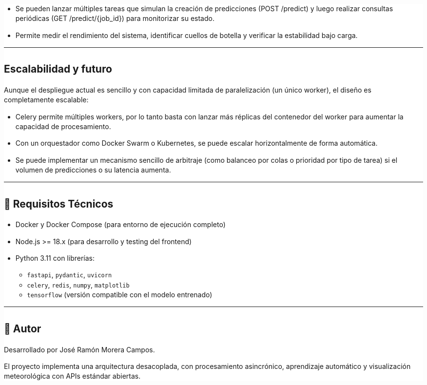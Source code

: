 * Se pueden lanzar múltiples tareas que simulan la creación de predicciones (POST /predict) y luego realizar consultas periódicas (GET /predict/{job_id}) para monitorizar su estado.

* Permite medir el rendimiento del sistema, identificar cuellos de botella y verificar la estabilidad bajo carga.


---


## Escalabilidad y futuro
Aunque el despliegue actual es sencillo y con capacidad limitada de paralelización (un único worker), el diseño es completamente escalable:

- Celery permite múltiples workers, por lo tanto basta con lanzar más réplicas del contenedor del worker para aumentar la capacidad de procesamiento.

- Con un orquestador como Docker Swarm o Kubernetes, se puede escalar horizontalmente de forma automática.

- Se puede implementar un mecanismo sencillo de arbitraje (como balanceo por colas o prioridad por tipo de tarea) si el volumen de predicciones o su latencia aumenta.


---


## 🚧 Requisitos Técnicos

* Docker y Docker Compose (para entorno de ejecución completo)
* Node.js >= 18.x (para desarrollo y testing del frontend)
* Python 3.11 con librerías:

  * `fastapi`, `pydantic`, `uvicorn`
  * `celery`, `redis`, `numpy`, `matplotlib`
  * `tensorflow` (versión compatible con el modelo entrenado)


---

## 📍 Autor

Desarrollado por José Ramón Morera Campos.

El proyecto implementa una arquitectura desacoplada, con procesamiento asincrónico, aprendizaje automático y visualización meteorológica con APIs estándar abiertas.

